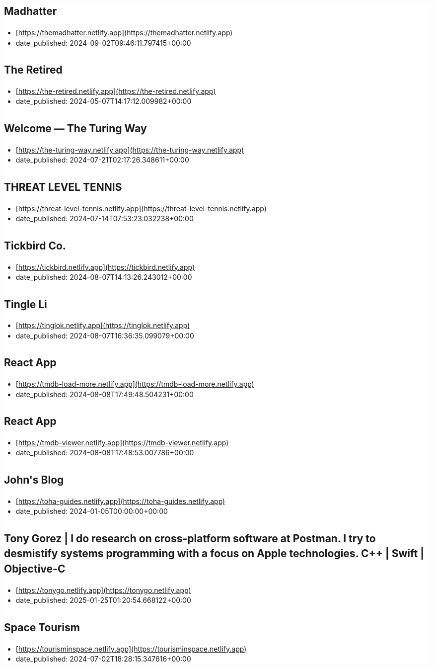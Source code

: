  ## Madhatter
 - [https://themadhatter.netlify.app](https://themadhatter.netlify.app)
 - date_published: 2024-09-02T09:46:11.797415+00:00

 ## The Retired
 - [https://the-retired.netlify.app](https://the-retired.netlify.app)
 - date_published: 2024-05-07T14:17:12.009982+00:00

 ## Welcome — The Turing Way
 - [https://the-turing-way.netlify.app](https://the-turing-way.netlify.app)
 - date_published: 2024-07-21T02:17:26.348611+00:00

 ## THREAT LEVEL TENNIS
 - [https://threat-level-tennis.netlify.app](https://threat-level-tennis.netlify.app)
 - date_published: 2024-07-14T07:53:23.032238+00:00

 ## Tickbird Co.
 - [https://tickbird.netlify.app](https://tickbird.netlify.app)
 - date_published: 2024-08-07T14:13:26.243012+00:00

 ## Tingle Li
 - [https://tinglok.netlify.app](https://tinglok.netlify.app)
 - date_published: 2024-08-07T16:36:35.099079+00:00

 ## React App
 - [https://tmdb-load-more.netlify.app](https://tmdb-load-more.netlify.app)
 - date_published: 2024-08-08T17:49:48.504231+00:00

 ## React App
 - [https://tmdb-viewer.netlify.app](https://tmdb-viewer.netlify.app)
 - date_published: 2024-08-08T17:48:53.007786+00:00

 ## John's Blog
 - [https://toha-guides.netlify.app](https://toha-guides.netlify.app)
 - date_published: 2024-01-05T00:00:00+00:00

 ## Tony Gorez | I do research on cross-platform software at Postman. I try to desmistify systems programming with a focus on Apple technologies. C++ | Swift | Objective-C
 - [https://tonygo.netlify.app](https://tonygo.netlify.app)
 - date_published: 2025-01-25T01:20:54.668122+00:00

 ## Space Tourism
 - [https://tourisminspace.netlify.app](https://tourisminspace.netlify.app)
 - date_published: 2024-07-02T18:28:15.347616+00:00

